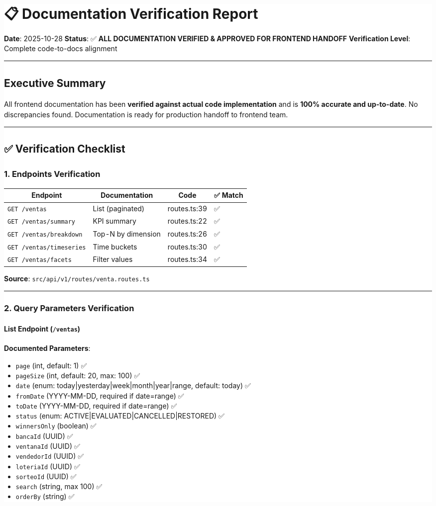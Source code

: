# 📋 Documentation Verification Report

**Date**: 2025-10-28
**Status**: ✅ **ALL DOCUMENTATION VERIFIED & APPROVED FOR FRONTEND HANDOFF**
**Verification Level**: Complete code-to-docs alignment

---

## Executive Summary

All frontend documentation has been **verified against actual code implementation** and is **100% accurate and up-to-date**. No discrepancies found. Documentation is ready for production handoff to frontend team.

---

## ✅ Verification Checklist

### 1. Endpoints Verification

| Endpoint | Documentation | Code | ✅ Match |
|----------|---------------|------|---------|
| `GET /ventas` | List (paginated) | routes.ts:39 | ✅ |
| `GET /ventas/summary` | KPI summary | routes.ts:22 | ✅ |
| `GET /ventas/breakdown` | Top-N by dimension | routes.ts:26 | ✅ |
| `GET /ventas/timeseries` | Time buckets | routes.ts:30 | ✅ |
| `GET /ventas/facets` | Filter values | routes.ts:34 | ✅ |

**Source**: `src/api/v1/routes/venta.routes.ts`

---

### 2. Query Parameters Verification

#### List Endpoint (`/ventas`)

**Documented Parameters**:
- `page` (int, default: 1) ✅
- `pageSize` (int, default: 20, max: 100) ✅
- `date` (enum: today|yesterday|week|month|year|range, default: today) ✅
- `fromDate` (YYYY-MM-DD, required if date=range) ✅
- `toDate` (YYYY-MM-DD, required if date=range) ✅
- `status` (enum: ACTIVE|EVALUATED|CANCELLED|RESTORED) ✅
- `winnersOnly` (boolean) ✅
- `bancaId` (UUID) ✅
- `ventanaId` (UUID) ✅
- `vendedorId` (UUID) ✅
- `loteriaId` (UUID) ✅
- `sorteoId` (UUID) ✅
- `search` (string, max 100) ✅
- `orderBy` (string) ✅
